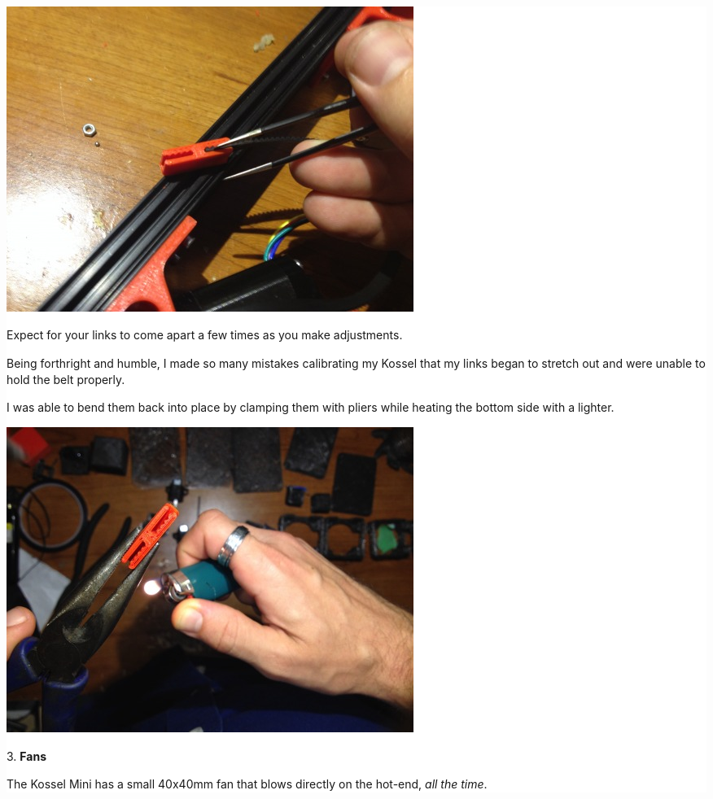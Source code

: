 ![](/images/Link_Info.jpg)

Expect for your links to come apart a few times as you make adjustments.  

Being forthright and humble, I made so many mistakes calibrating my Kossel that my links began to stretch out and were unable to hold the belt properly.

I was able to bend them back into place by clamping them with pliers while heating the bottom side with a lighter.

![](/images/IMG_0738.jpg)

3\. **Fans**

The Kossel Mini has a small 40x40mm fan that blows directly on the hot-end, _all the time_.  
